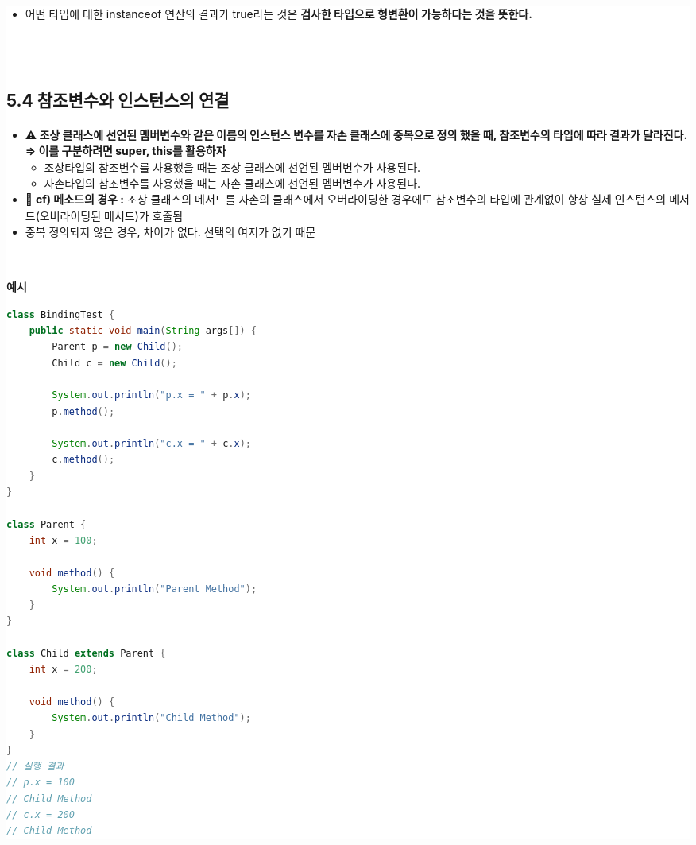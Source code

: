 - 어떤 타입에 대한 instanceof 연산의 결과가 true라는 것은 **검사한 타입으로 형변환이 가능하다는 것을 뜻한다.**

<br>
<br>

## 5.4 참조변수와 인스턴스의 연결

- **⚠ 조상 클래스에 선언된 멤버변수와 같은 이름의 인스턴스 변수를 자손 클래스에 중복으로 정의 했을 때, 참조변수의 타입에 따라 결과가 달라진다. ⇒ 이를 구분하려면 super, this를 활용하자**
    - 조상타입의 참조변수를 사용했을 때는 조상 클래스에 선언된 멤버변수가 사용된다.
    - 자손타입의 참조변수를 사용했을 때는 자손 클래스에 선언된 멤버변수가 사용된다.
- 💬 **cf) 메소드의 경우 :** 조상 클래스의 메서드를 자손의 클래스에서 오버라이딩한 경우에도 참조변수의 타입에 관계없이 항상 실제 인스턴스의 메서드(오버라이딩된 메서드)가 호출됨
- 중복 정의되지 않은 경우, 차이가 없다. 선택의 여지가 없기 때문

<br>

**예시**

```java
class BindingTest {
	public static void main(String args[]) {
		Parent p = new Child();
		Child c = new Child();
		
		System.out.println("p.x = " + p.x);
		p.method();
		
		System.out.println("c.x = " + c.x);
		c.method();
	}
}

class Parent {
	int x = 100;
	
	void method() {
		System.out.println("Parent Method");
	}
}

class Child extends Parent {
	int x = 200;
	
	void method() {
		System.out.println("Child Method");
	}
}
// 실행 결과
// p.x = 100
// Child Method
// c.x = 200
// Child Method
```

